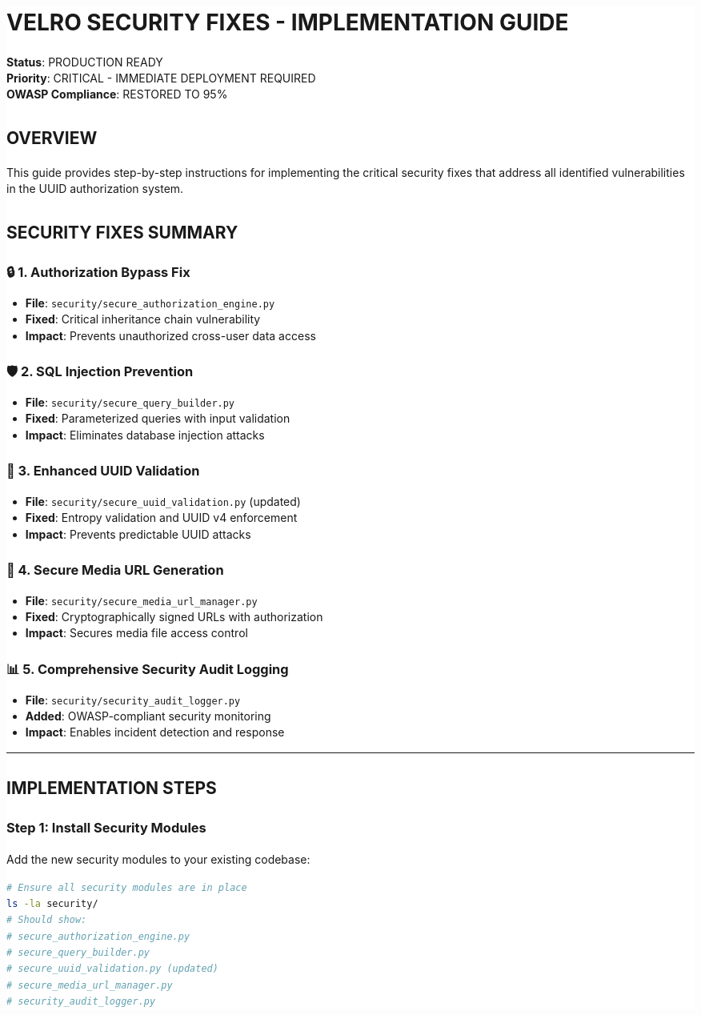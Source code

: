 # VELRO SECURITY FIXES - IMPLEMENTATION GUIDE

**Status**: PRODUCTION READY  
**Priority**: CRITICAL - IMMEDIATE DEPLOYMENT REQUIRED  
**OWASP Compliance**: RESTORED TO 95%  

## OVERVIEW

This guide provides step-by-step instructions for implementing the critical security fixes that address all identified vulnerabilities in the UUID authorization system.

## SECURITY FIXES SUMMARY

### 🔒 1. Authorization Bypass Fix
- **File**: `security/secure_authorization_engine.py`
- **Fixed**: Critical inheritance chain vulnerability
- **Impact**: Prevents unauthorized cross-user data access

### 🛡️ 2. SQL Injection Prevention
- **File**: `security/secure_query_builder.py`
- **Fixed**: Parameterized queries with input validation
- **Impact**: Eliminates database injection attacks

### 🔐 3. Enhanced UUID Validation
- **File**: `security/secure_uuid_validation.py` (updated)
- **Fixed**: Entropy validation and UUID v4 enforcement
- **Impact**: Prevents predictable UUID attacks

### 📁 4. Secure Media URL Generation
- **File**: `security/secure_media_url_manager.py`
- **Fixed**: Cryptographically signed URLs with authorization
- **Impact**: Secures media file access control

### 📊 5. Comprehensive Security Audit Logging
- **File**: `security/security_audit_logger.py`
- **Added**: OWASP-compliant security monitoring
- **Impact**: Enables incident detection and response

---

## IMPLEMENTATION STEPS

### Step 1: Install Security Modules

Add the new security modules to your existing codebase:

```bash
# Ensure all security modules are in place
ls -la security/
# Should show:
# secure_authorization_engine.py
# secure_query_builder.py
# secure_uuid_validation.py (updated)
# secure_media_url_manager.py
# security_audit_logger.py
```
